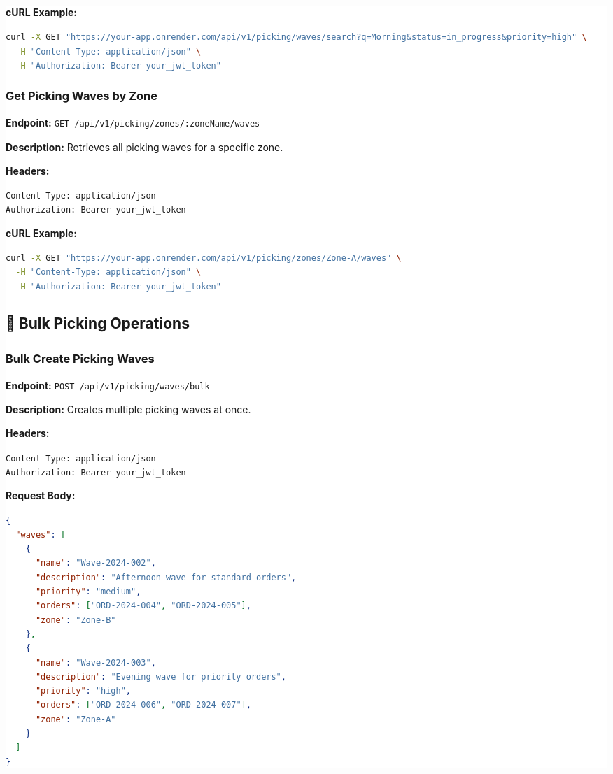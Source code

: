 **cURL Example:**
```bash
curl -X GET "https://your-app.onrender.com/api/v1/picking/waves/search?q=Morning&status=in_progress&priority=high" \
  -H "Content-Type: application/json" \
  -H "Authorization: Bearer your_jwt_token"
```

### Get Picking Waves by Zone

**Endpoint:** `GET /api/v1/picking/zones/:zoneName/waves`

**Description:** Retrieves all picking waves for a specific zone.

**Headers:**
```bash
Content-Type: application/json
Authorization: Bearer your_jwt_token
```

**cURL Example:**
```bash
curl -X GET "https://your-app.onrender.com/api/v1/picking/zones/Zone-A/waves" \
  -H "Content-Type: application/json" \
  -H "Authorization: Bearer your_jwt_token"
```

## 🔄 Bulk Picking Operations

### Bulk Create Picking Waves

**Endpoint:** `POST /api/v1/picking/waves/bulk`

**Description:** Creates multiple picking waves at once.

**Headers:**
```bash
Content-Type: application/json
Authorization: Bearer your_jwt_token
```

**Request Body:**
```json
{
  "waves": [
    {
      "name": "Wave-2024-002",
      "description": "Afternoon wave for standard orders",
      "priority": "medium",
      "orders": ["ORD-2024-004", "ORD-2024-005"],
      "zone": "Zone-B"
    },
    {
      "name": "Wave-2024-003",
      "description": "Evening wave for priority orders",
      "priority": "high",
      "orders": ["ORD-2024-006", "ORD-2024-007"],
      "zone": "Zone-A"
    }
  ]
}
```

